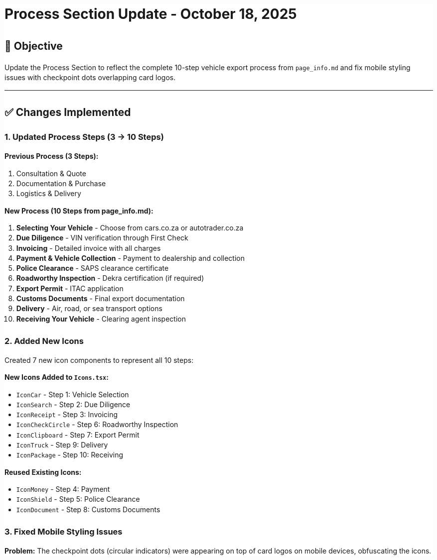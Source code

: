# Process Section Update - October 18, 2025

## 🎯 Objective

Update the Process Section to reflect the complete 10-step vehicle export process from `page_info.md` and fix mobile styling issues with checkpoint dots overlapping card logos.

---

## ✅ Changes Implemented

### 1. Updated Process Steps (3 → 10 Steps)

**Previous Process (3 Steps):**
1. Consultation & Quote
2. Documentation & Purchase
3. Logistics & Delivery

**New Process (10 Steps from page_info.md):**
1. **Selecting Your Vehicle** - Choose from cars.co.za or autotrader.co.za
2. **Due Diligence** - VIN verification through First Check
3. **Invoicing** - Detailed invoice with all charges
4. **Payment & Vehicle Collection** - Payment to dealership and collection
5. **Police Clearance** - SAPS clearance certificate
6. **Roadworthy Inspection** - Dekra certification (if required)
7. **Export Permit** - ITAC application
8. **Customs Documents** - Final export documentation
9. **Delivery** - Air, road, or sea transport options
10. **Receiving Your Vehicle** - Clearing agent inspection

### 2. Added New Icons

Created 7 new icon components to represent all 10 steps:

**New Icons Added to `Icons.tsx`:**
- `IconCar` - Step 1: Vehicle Selection
- `IconSearch` - Step 2: Due Diligence
- `IconReceipt` - Step 3: Invoicing
- `IconCheckCircle` - Step 6: Roadworthy Inspection
- `IconClipboard` - Step 7: Export Permit
- `IconTruck` - Step 9: Delivery
- `IconPackage` - Step 10: Receiving

**Reused Existing Icons:**
- `IconMoney` - Step 4: Payment
- `IconShield` - Step 5: Police Clearance
- `IconDocument` - Step 8: Customs Documents

### 3. Fixed Mobile Styling Issues

**Problem:**
The checkpoint dots (circular indicators) were appearing on top of card logos on mobile devices, obfuscating the icons.
